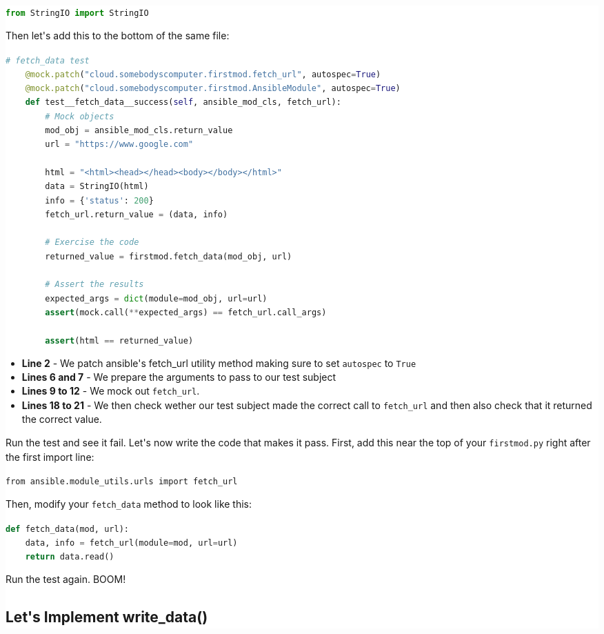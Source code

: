 ```python
from StringIO import StringIO
```

Then let's add this to the bottom of the same file:

```python
# fetch_data test
    @mock.patch("cloud.somebodyscomputer.firstmod.fetch_url", autospec=True)
    @mock.patch("cloud.somebodyscomputer.firstmod.AnsibleModule", autospec=True)
    def test__fetch_data__success(self, ansible_mod_cls, fetch_url):
        # Mock objects
        mod_obj = ansible_mod_cls.return_value
        url = "https://www.google.com"
        
        html = "<html><head></head><body></body></html>"
        data = StringIO(html)
        info = {'status': 200}
        fetch_url.return_value = (data, info)

        # Exercise the code
        returned_value = firstmod.fetch_data(mod_obj, url)

        # Assert the results
        expected_args = dict(module=mod_obj, url=url)
        assert(mock.call(**expected_args) == fetch_url.call_args)

        assert(html == returned_value)
```

- **Line 2** - We patch ansible's fetch_url utility method making sure to set
  `autospec` to `True`
- **Lines 6 and 7** - We prepare the arguments to pass to our test subject
- **Lines 9 to 12** - We mock out `fetch_url`.
- **Lines 18 to 21** - We then check wether our test subject made the correct
  call to `fetch_url` and then also check that it returned the correct value.
  
Run the test and see it fail. Let's now write the code that makes it pass.
First, add this near the top of your `firstmod.py` right after the first
import line:

    from ansible.module_utils.urls import fetch_url

Then, modify your `fetch_data` method to look like this:

```python
def fetch_data(mod, url):
    data, info = fetch_url(module=mod, url=url)
    return data.read()
```

Run the test again. BOOM!


## Let's Implement write_data()
